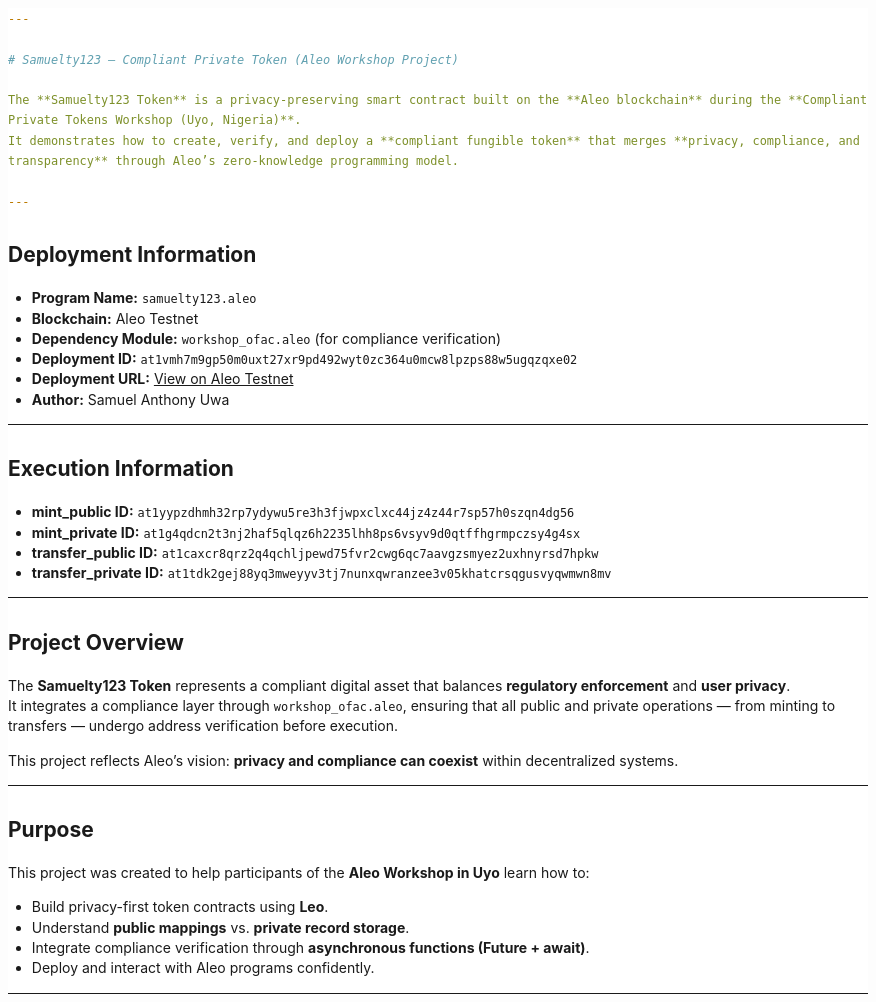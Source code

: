 ```yaml
---

# Samuelty123 — Compliant Private Token (Aleo Workshop Project)

The **Samuelty123 Token** is a privacy-preserving smart contract built on the **Aleo blockchain** during the **Compliant Private Tokens Workshop (Uyo, Nigeria)**.  
It demonstrates how to create, verify, and deploy a **compliant fungible token** that merges **privacy, compliance, and transparency** through Aleo’s zero-knowledge programming model.

---
```


## Deployment Information

- **Program Name:** `samuelty123.aleo`  
- **Blockchain:** Aleo Testnet  
- **Dependency Module:** `workshop_ofac.aleo` (for compliance verification)  
- **Deployment ID:** `at1vmh7m9gp50m0uxt27xr9pd492wyt0zc364u0mcw8lpzps88w5ugqzqxe02`  
- **Deployment URL:** [View on Aleo Testnet](https://testnet.aleo.info/program/samuelty123.aleo)  
- **Author:** Samuel Anthony Uwa  

---

## Execution Information
- **mint_public ID:** `at1yypzdhmh32rp7ydywu5re3h3fjwpxclxc44jz4z44r7sp57h0szqn4dg56`
- **mint_private ID:** `at1g4qdcn2t3nj2haf5qlqz6h2235lhh8ps6vsyv9d0qtffhgrmpczsy4g4sx`
- **transfer_public ID:** `at1caxcr8qrz2q4qchljpewd75fvr2cwg6qc7aavgzsmyez2uxhnyrsd7hpkw`
- **transfer_private ID:** `at1tdk2gej88yq3mweyyv3tj7nunxqwranzee3v05khatcrsqgusvyqwmwn8mv`

---

## Project Overview

The **Samuelty123 Token** represents a compliant digital asset that balances **regulatory enforcement** and **user privacy**.  
It integrates a compliance layer through `workshop_ofac.aleo`, ensuring that all public and private operations — from minting to transfers — undergo address verification before execution.

This project reflects Aleo’s vision: **privacy and compliance can coexist** within decentralized systems.

---

## Purpose

This project was created to help participants of the **Aleo Workshop in Uyo** learn how to:

- Build privacy-first token contracts using **Leo**.  
- Understand **public mappings** vs. **private record storage**.  
- Integrate compliance verification through **asynchronous functions (Future + await)**.  
- Deploy and interact with Aleo programs confidently.  

---